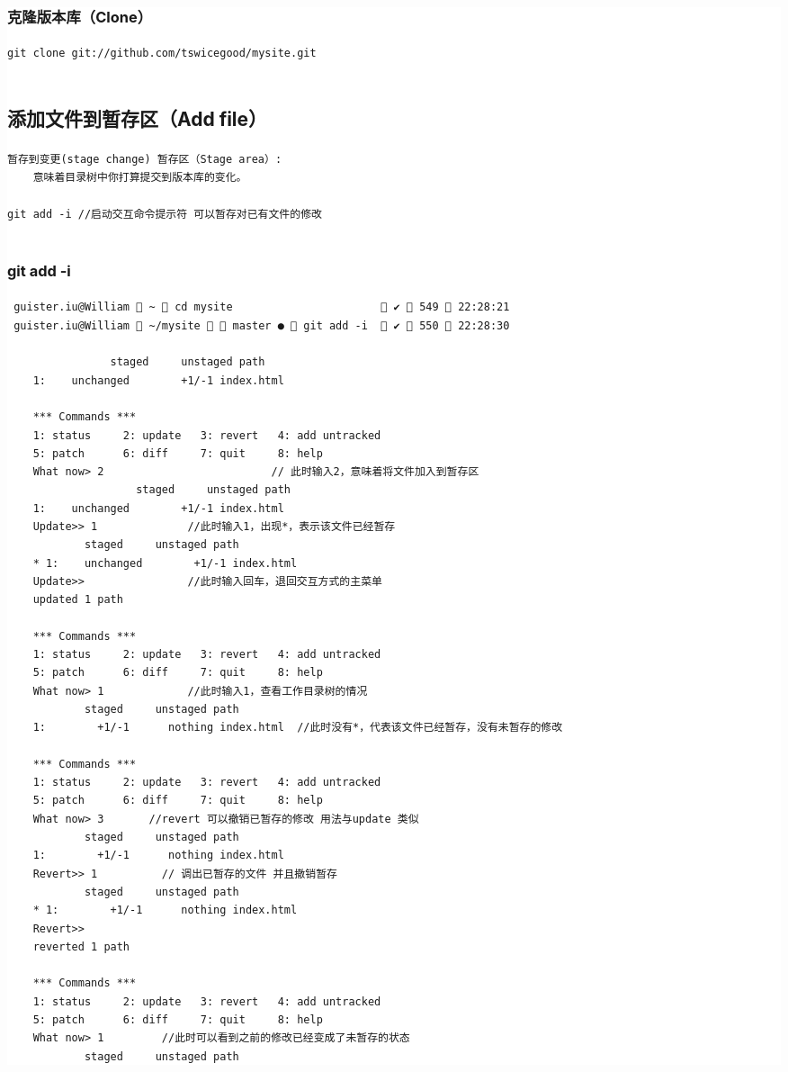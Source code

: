 ### [](#克隆版本库clone)克隆版本库（Clone）

```
git clone git://github.com/tswicegood/mysite.git


```

[](#添加文件到暂存区add-file)添加文件到暂存区（Add file）
---------------------------------------

```
暂存到变更(stage change) 暂存区（Stage area）:
    意味着目录树中你打算提交到版本库的变化。

git add -i //启动交互命令提示符 可以暂存对已有文件的修改


```

### [](#git-add--i)git add -i

```
 guister.iu@William  ~  cd mysite                        ✔  549  22:28:21
 guister.iu@William  ~/mysite   master ●  git add -i   ✔  550  22:28:30

                staged     unstaged path
    1:    unchanged        +1/-1 index.html

    *** Commands ***
    1: status	  2: update	  3: revert	  4: add untracked
    5: patch	  6: diff	  7: quit	  8: help
    What now> 2                          // 此时输入2，意味着将文件加入到暂存区
                    staged     unstaged path
    1:    unchanged        +1/-1 index.html
    Update>> 1              //此时输入1，出现*，表示该文件已经暂存
            staged     unstaged path
    * 1:    unchanged        +1/-1 index.html
    Update>>                //此时输入回车，退回交互方式的主菜单
    updated 1 path

    *** Commands ***
    1: status	  2: update	  3: revert	  4: add untracked
    5: patch	  6: diff	  7: quit	  8: help
    What now> 1             //此时输入1，查看工作目录树的情况
            staged     unstaged path
    1:        +1/-1      nothing index.html  //此时没有*，代表该文件已经暂存，没有未暂存的修改

    *** Commands ***
    1: status	  2: update	  3: revert	  4: add untracked
    5: patch	  6: diff	  7: quit	  8: help
    What now> 3       //revert 可以撤销已暂存的修改 用法与update 类似
            staged     unstaged path
    1:        +1/-1      nothing index.html
    Revert>> 1          // 调出已暂存的文件 并且撤销暂存
            staged     unstaged path
    * 1:        +1/-1      nothing index.html 
    Revert>>
    reverted 1 path

    *** Commands ***
    1: status	  2: update	  3: revert	  4: add untracked
    5: patch	  6: diff	  7: quit	  8: help
    What now> 1         //此时可以看到之前的修改已经变成了未暂存的状态
            staged     unstaged path
```